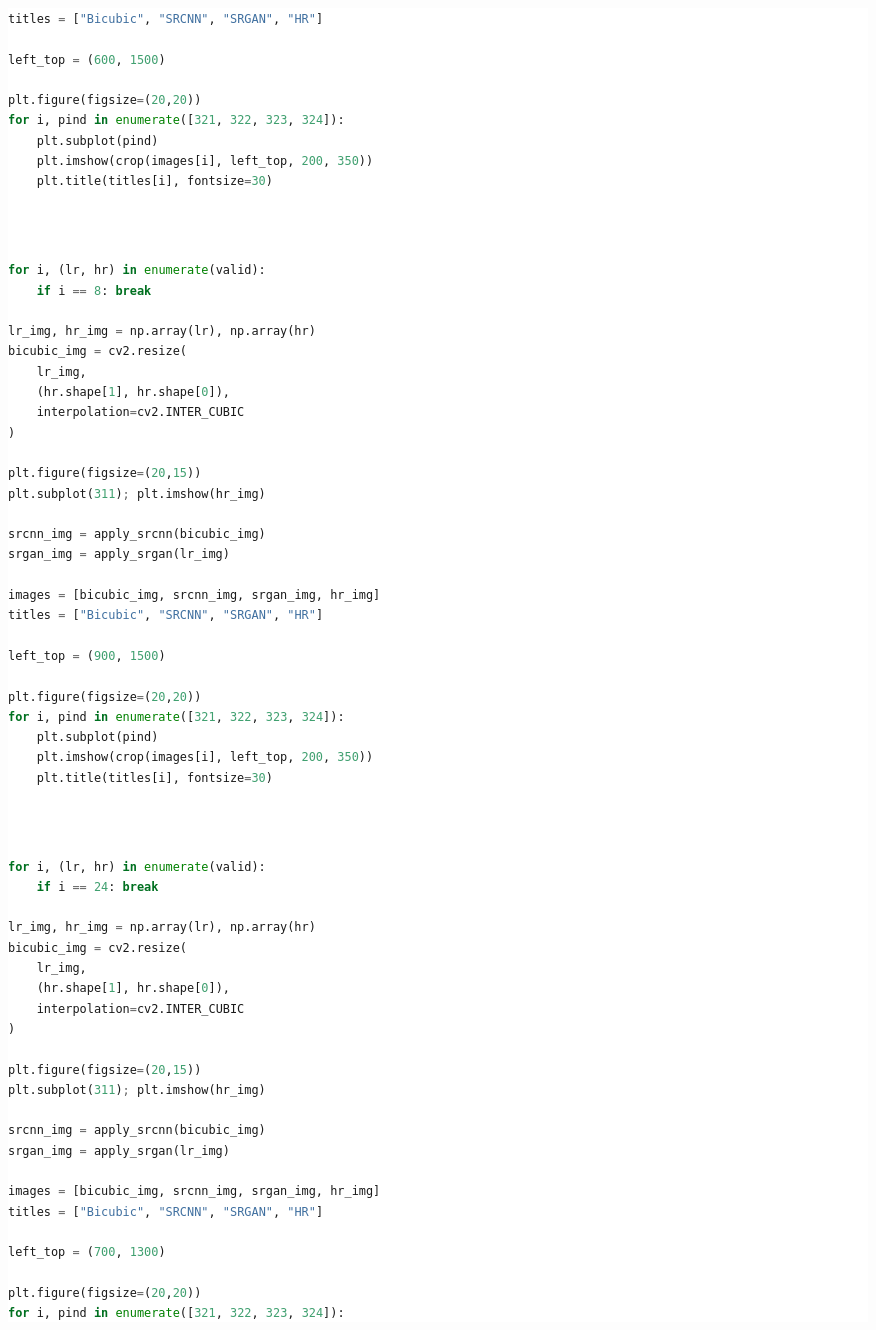 ```python
titles = ["Bicubic", "SRCNN", "SRGAN", "HR"]

left_top = (600, 1500)

plt.figure(figsize=(20,20))
for i, pind in enumerate([321, 322, 323, 324]):
    plt.subplot(pind)
    plt.imshow(crop(images[i], left_top, 200, 350))
    plt.title(titles[i], fontsize=30)
```
<br></br>
```python
for i, (lr, hr) in enumerate(valid):
    if i == 8: break

lr_img, hr_img = np.array(lr), np.array(hr)
bicubic_img = cv2.resize(
    lr_img, 
    (hr.shape[1], hr.shape[0]), 
    interpolation=cv2.INTER_CUBIC
)

plt.figure(figsize=(20,15))
plt.subplot(311); plt.imshow(hr_img)

srcnn_img = apply_srcnn(bicubic_img)
srgan_img = apply_srgan(lr_img)

images = [bicubic_img, srcnn_img, srgan_img, hr_img]
titles = ["Bicubic", "SRCNN", "SRGAN", "HR"]

left_top = (900, 1500)

plt.figure(figsize=(20,20))
for i, pind in enumerate([321, 322, 323, 324]):
    plt.subplot(pind)
    plt.imshow(crop(images[i], left_top, 200, 350))
    plt.title(titles[i], fontsize=30)
```
<br></br>
```python
for i, (lr, hr) in enumerate(valid):
    if i == 24: break

lr_img, hr_img = np.array(lr), np.array(hr)
bicubic_img = cv2.resize(
    lr_img, 
    (hr.shape[1], hr.shape[0]), 
    interpolation=cv2.INTER_CUBIC
)

plt.figure(figsize=(20,15))
plt.subplot(311); plt.imshow(hr_img)

srcnn_img = apply_srcnn(bicubic_img)
srgan_img = apply_srgan(lr_img)

images = [bicubic_img, srcnn_img, srgan_img, hr_img]
titles = ["Bicubic", "SRCNN", "SRGAN", "HR"]

left_top = (700, 1300)

plt.figure(figsize=(20,20))
for i, pind in enumerate([321, 322, 323, 324]):
```